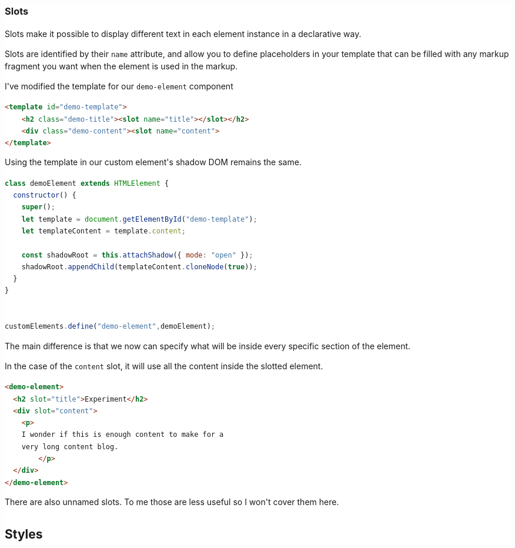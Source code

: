 ### Slots

<baseline-status featureid="slot"></baseline-status>

Slots make it possible to display different text in each element instance in a declarative way.

Slots are identified by their `name` attribute, and allow you to define placeholders in your template that can be filled with any markup fragment you want when the element is used in the markup.

I've modified the template for our `demo-element` component

```html
<template id="demo-template">
	<h2 class="demo-title"><slot name="title"></slot></h2>
	<div class="demo-content"><slot name="content">
</template>
```

Using the template in our custom element's shadow DOM remains the same.

```js
class demoElement extends HTMLElement {
  constructor() {
    super();
    let template = document.getElementById("demo-template");
    let templateContent = template.content;

    const shadowRoot = this.attachShadow({ mode: "open" });
    shadowRoot.appendChild(templateContent.cloneNode(true));
  }
}


customElements.define("demo-element",demoElement);
```

The main difference is that we now can specify what will be inside every specific section of the element.

In the case of the `content` slot, it will use all the content inside the slotted element.

```html
<demo-element>
  <h2 slot="title">Experiment</h2>
  <div slot="content">
    <p>
	I wonder if this is enough content to make for a
	very long content blog.
		</p>
  </div>
</demo-element>
```

There are also unnamed slots. To me those are less useful so I won't cover them here.

## Styles
